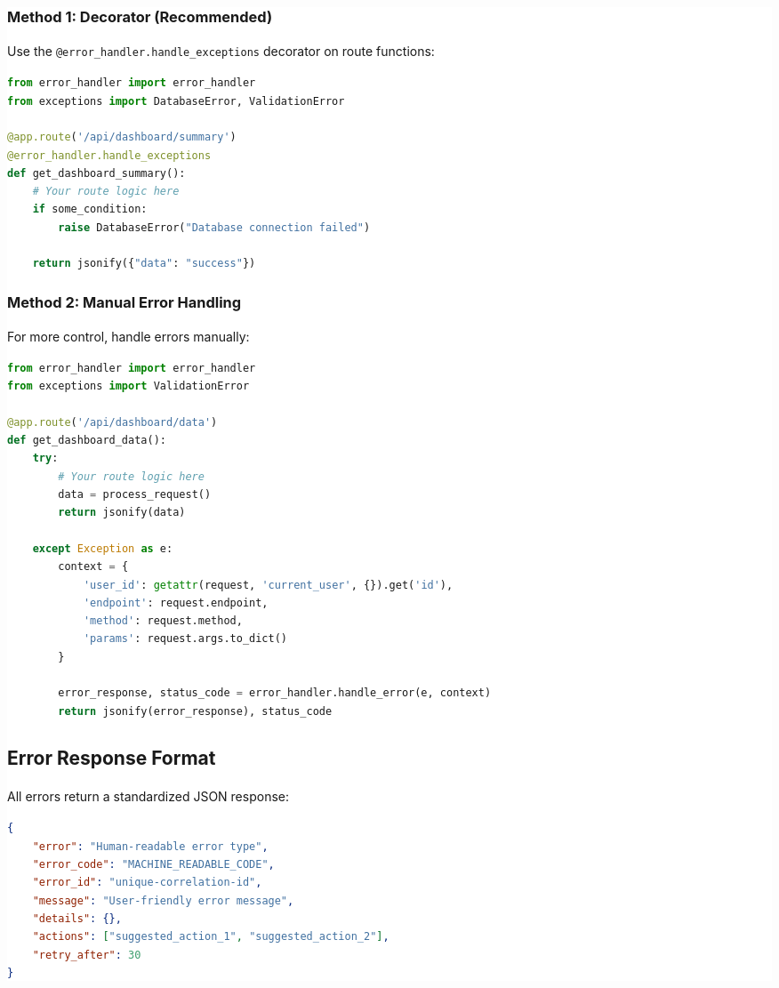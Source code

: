 ### Method 1: Decorator (Recommended)

Use the `@error_handler.handle_exceptions` decorator on route functions:

```python
from error_handler import error_handler
from exceptions import DatabaseError, ValidationError

@app.route('/api/dashboard/summary')
@error_handler.handle_exceptions
def get_dashboard_summary():
    # Your route logic here
    if some_condition:
        raise DatabaseError("Database connection failed")
    
    return jsonify({"data": "success"})
```

### Method 2: Manual Error Handling

For more control, handle errors manually:

```python
from error_handler import error_handler
from exceptions import ValidationError

@app.route('/api/dashboard/data')
def get_dashboard_data():
    try:
        # Your route logic here
        data = process_request()
        return jsonify(data)
    
    except Exception as e:
        context = {
            'user_id': getattr(request, 'current_user', {}).get('id'),
            'endpoint': request.endpoint,
            'method': request.method,
            'params': request.args.to_dict()
        }
        
        error_response, status_code = error_handler.handle_error(e, context)
        return jsonify(error_response), status_code
```

## Error Response Format

All errors return a standardized JSON response:

```json
{
    "error": "Human-readable error type",
    "error_code": "MACHINE_READABLE_CODE",
    "error_id": "unique-correlation-id",
    "message": "User-friendly error message",
    "details": {},
    "actions": ["suggested_action_1", "suggested_action_2"],
    "retry_after": 30
}
```
